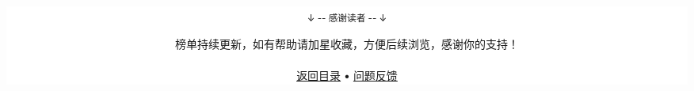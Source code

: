 <div align="center">
    <p><sub>↓ -- 感谢读者 -- ↓</sub></p>
    榜单持续更新，如有帮助请加星收藏，方便后续浏览，感谢你的支持！
</div>

<br/>

<div align="center"><a href="https://gitee.com/GrowingGit/GitHub-Chinese-Top-Charts#github中文排行榜">返回目录</a> • <a href="/content/docs/feedback.md">问题反馈</a></div>
